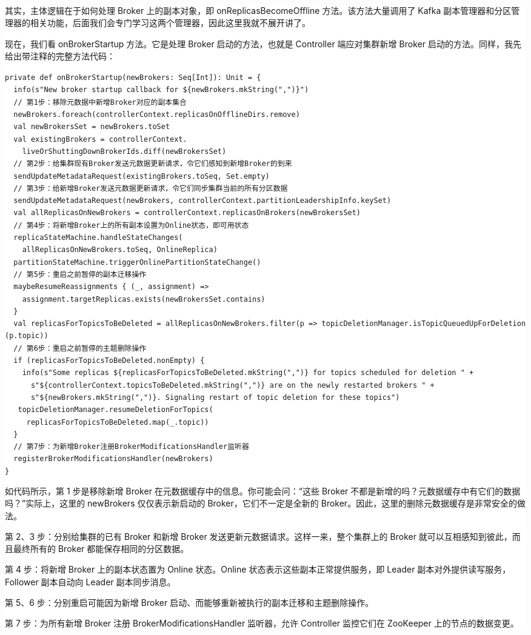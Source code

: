 其实，主体逻辑在于如何处理 Broker 上的副本对象，即 onReplicasBecomeOffline 方法。该方法大量调用了 Kafka 副本管理器和分区管理器的相关功能，后面我们会专门学习这两个管理器，因此这里我就不展开讲了。

现在，我们看 onBrokerStartup 方法。它是处理 Broker 启动的方法，也就是 Controller 端应对集群新增 Broker 启动的方法。同样，我先给出带注释的完整方法代码：

```
private def onBrokerStartup(newBrokers: Seq[Int]): Unit = {
  info(s"New broker startup callback for ${newBrokers.mkString(",")}")
  // 第1步：移除元数据中新增Broker对应的副本集合
  newBrokers.foreach(controllerContext.replicasOnOfflineDirs.remove)
  val newBrokersSet = newBrokers.toSet
  val existingBrokers = controllerContext.
    liveOrShuttingDownBrokerIds.diff(newBrokersSet)
  // 第2步：给集群现有Broker发送元数据更新请求，令它们感知到新增Broker的到来
  sendUpdateMetadataRequest(existingBrokers.toSeq, Set.empty)
  // 第3步：给新增Broker发送元数据更新请求，令它们同步集群当前的所有分区数据
  sendUpdateMetadataRequest(newBrokers, controllerContext.partitionLeadershipInfo.keySet)
  val allReplicasOnNewBrokers = controllerContext.replicasOnBrokers(newBrokersSet)
  // 第4步：将新增Broker上的所有副本设置为Online状态，即可用状态
  replicaStateMachine.handleStateChanges(
    allReplicasOnNewBrokers.toSeq, OnlineReplica)
  partitionStateMachine.triggerOnlinePartitionStateChange()
  // 第5步：重启之前暂停的副本迁移操作
  maybeResumeReassignments { (_, assignment) =>
    assignment.targetReplicas.exists(newBrokersSet.contains)
  }
  val replicasForTopicsToBeDeleted = allReplicasOnNewBrokers.filter(p => topicDeletionManager.isTopicQueuedUpForDeletion(p.topic))
  // 第6步：重启之前暂停的主题删除操作
  if (replicasForTopicsToBeDeleted.nonEmpty) {
    info(s"Some replicas ${replicasForTopicsToBeDeleted.mkString(",")} for topics scheduled for deletion " +
      s"${controllerContext.topicsToBeDeleted.mkString(",")} are on the newly restarted brokers " +
      s"${newBrokers.mkString(",")}. Signaling restart of topic deletion for these topics")
   topicDeletionManager.resumeDeletionForTopics(
     replicasForTopicsToBeDeleted.map(_.topic))
  }
  // 第7步：为新增Broker注册BrokerModificationsHandler监听器
  registerBrokerModificationsHandler(newBrokers)
}
```

如代码所示，第 1 步是移除新增 Broker 在元数据缓存中的信息。你可能会问：“这些 Broker 不都是新增的吗？元数据缓存中有它们的数据吗？”实际上，这里的 newBrokers 仅仅表示新启动的 Broker，它们不一定是全新的 Broker。因此，这里的删除元数据缓存是非常安全的做法。

第 2、3 步：分别给集群的已有 Broker 和新增 Broker 发送更新元数据请求。这样一来，整个集群上的 Broker 就可以互相感知到彼此，而且最终所有的 Broker 都能保存相同的分区数据。

第 4 步：将新增 Broker 上的副本状态置为 Online 状态。Online 状态表示这些副本正常提供服务，即 Leader 副本对外提供读写服务，Follower 副本自动向 Leader 副本同步消息。

第 5、6 步：分别重启可能因为新增 Broker 启动、而能够重新被执行的副本迁移和主题删除操作。

第 7 步：为所有新增 Broker 注册 BrokerModificationsHandler 监听器，允许 Controller 监控它们在 ZooKeeper 上的节点的数据变更。
